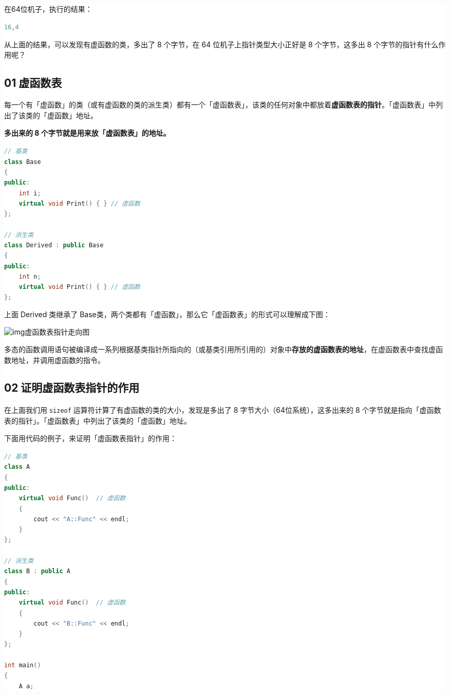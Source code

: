 在64位机子，执行的结果：

```cpp
16,4
```

从上面的结果，可以发现有虚函数的类，多出了 8 个字节，在 64 位机子上指针类型大小正好是 8 个字节，这多出 8 个字节的指针有什么作用呢？

## 01 虚函数表

每一个有「虚函数」的类（或有虚函数的类的派生类）都有一个「虚函数表」，该类的任何对象中都放着**虚函数表的指针**。「虚函数表」中列出了该类的「虚函数」地址。

**多出来的 8 个字节就是用来放「虚函数表」的地址。**

```cpp
// 基类
class Base 
{
public:
    int i;
    virtual void Print() { } // 虚函数
};

// 派生类
class Derived : public Base
{
public:
    int n;
    virtual void Print() { } // 虚函数
};
```

上面 Derived 类继承了 Base类，两个类都有「虚函数」，那么它「虚函数表」的形式可以理解成下图：

![img](https://tva1.sinaimg.cn/large/0081Kckwly1gli20u1knxj30rq0cc0vi.jpg)虚函数表指针走向图

多态的函数调用语句被编译成一系列根据基类指针所指向的（或基类引用所引用的）对象中**存放的虚函数表的地址**，在虚函数表中查找虚函数地址，并调用虚函数的指令。

## 02 证明虚函数表指针的作用

在上面我们用 `sizeof` 运算符计算了有虚函数的类的大小，发现是多出了 8 字节大小（64位系统），这多出来的 8 个字节就是指向「虚函数表的指针」。「虚函数表」中列出了该类的「虚函数」地址。

下面用代码的例子，来证明「虚函数表指针」的作用：

```cpp
// 基类
class A 
{
public: 
    virtual void Func()  // 虚函数
    { 
        cout << "A::Func" << endl; 
    }
};

// 派生类
class B : public A 
{
public: 
    virtual void Func()  // 虚函数
    { 
        cout << "B::Func" << endl;
    }
};

int main() 
{
    A a;
```